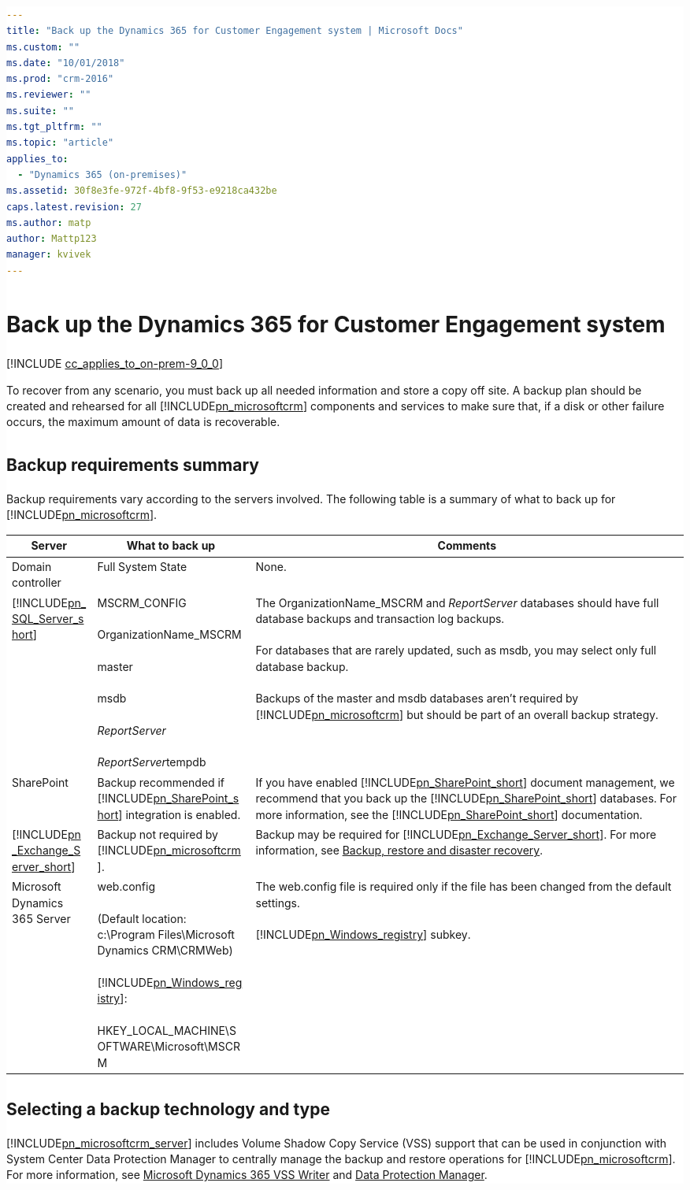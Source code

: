 ```yaml
---
title: "Back up the Dynamics 365 for Customer Engagement system | Microsoft Docs"
ms.custom: ""
ms.date: "10/01/2018"
ms.prod: "crm-2016"
ms.reviewer: ""
ms.suite: ""
ms.tgt_pltfrm: ""
ms.topic: "article"
applies_to:
  - "Dynamics 365 (on-premises)"
ms.assetid: 30f8e3fe-972f-4bf8-9f53-e9218ca432be
caps.latest.revision: 27
ms.author: matp
author: Mattp123
manager: kvivek
---
```

# Back up the Dynamics 365 for Customer Engagement system

[!INCLUDE [cc_applies_to_on-prem-9_0_0](../includes/cc_applies_to_on-prem-9_0_0.md)]

To recover from any scenario, you must back up all needed information and store a copy off site. A backup plan should be created and rehearsed for all [!INCLUDE[pn_microsoftcrm](../includes/pn-microsoftcrm.md)] components and services to make sure that, if a disk or other failure occurs, the maximum amount of data is recoverable.

<a name="BKMK_Backup"></a>
## Backup requirements summary
 Backup requirements vary according to the servers involved. The following table is a summary of what to back up for [!INCLUDE[pn_microsoftcrm](../includes/pn-microsoftcrm.md)].

|Server|What to back up|Comments|
|------------|---------------------|--------------|
|Domain controller|Full System State|None.|
|[!INCLUDE[pn_SQL_Server_short](../includes/pn-sql-server-short.md)]|MSCRM_CONFIG<br /><br /> OrganizationName_MSCRM<br /><br /> master<br /><br /> msdb<br /><br /> *ReportServer*<br /><br /> *ReportServer*tempdb|The OrganizationName_MSCRM and *ReportServer* databases should have full database backups and transaction log backups.<br /><br /> For databases that are rarely updated, such as msdb, you may select only full database backup.<br /><br /> Backups of the master and msdb databases aren’t required by [!INCLUDE[pn_microsoftcrm](../includes/pn-microsoftcrm.md)] but should be part of an overall backup strategy.|
|SharePoint|Backup recommended if [!INCLUDE[pn_SharePoint_short](../includes/pn-sharepoint-short.md)] integration is enabled.|If you have enabled [!INCLUDE[pn_SharePoint_short](../includes/pn-sharepoint-short.md)] document management, we recommend that you back up the [!INCLUDE[pn_SharePoint_short](../includes/pn-sharepoint-short.md)] databases. For more information, see the [!INCLUDE[pn_SharePoint_short](../includes/pn-sharepoint-short.md)] documentation.|
|[!INCLUDE[pn_Exchange_Server_short](../includes/pn-exchange-server-short.md)]|Backup not required by [!INCLUDE[pn_microsoftcrm](../includes/pn-microsoftcrm.md)].|Backup may be required for [!INCLUDE[pn_Exchange_Server_short](../includes/pn-exchange-server-short.md)]. For more information, see [Backup, restore and disaster recovery](https://technet.microsoft.com/library/dd876874\(v=exchg.150\).aspx).|
|Microsoft Dynamics 365 Server|web.config<br /><br /> (Default location: c:\Program Files\Microsoft Dynamics CRM\CRMWeb)<br /><br /> [!INCLUDE[pn_Windows_registry](../includes/pn-windows-registry.md)]:<br /><br /> HKEY_LOCAL_MACHINE\SOFTWARE\Microsoft\MSCRM|The web.config file is required only if the file has been changed from the default settings.<br /><br /> [!INCLUDE[pn_Windows_registry](../includes/pn-windows-registry.md)] subkey.|

<a name="BKMK_SelectBackup"></a>
## Selecting a backup technology and type
 [!INCLUDE[pn_microsoftcrm_server](../includes/pn-microsoftcrm-server.md)] includes Volume Shadow Copy Service (VSS) support that can be used in conjunction with System Center Data Protection Manager to centrally manage the backup and restore operations for [!INCLUDE[pn_microsoftcrm](../includes/pn-microsoftcrm.md)]. For more information, see [Microsoft Dynamics 365 VSS Writer](microsoft-dynamics-365-vss-writer-service.md) and [Data Protection Manager](https://technet.microsoft.com/library/hh758173.aspx).

